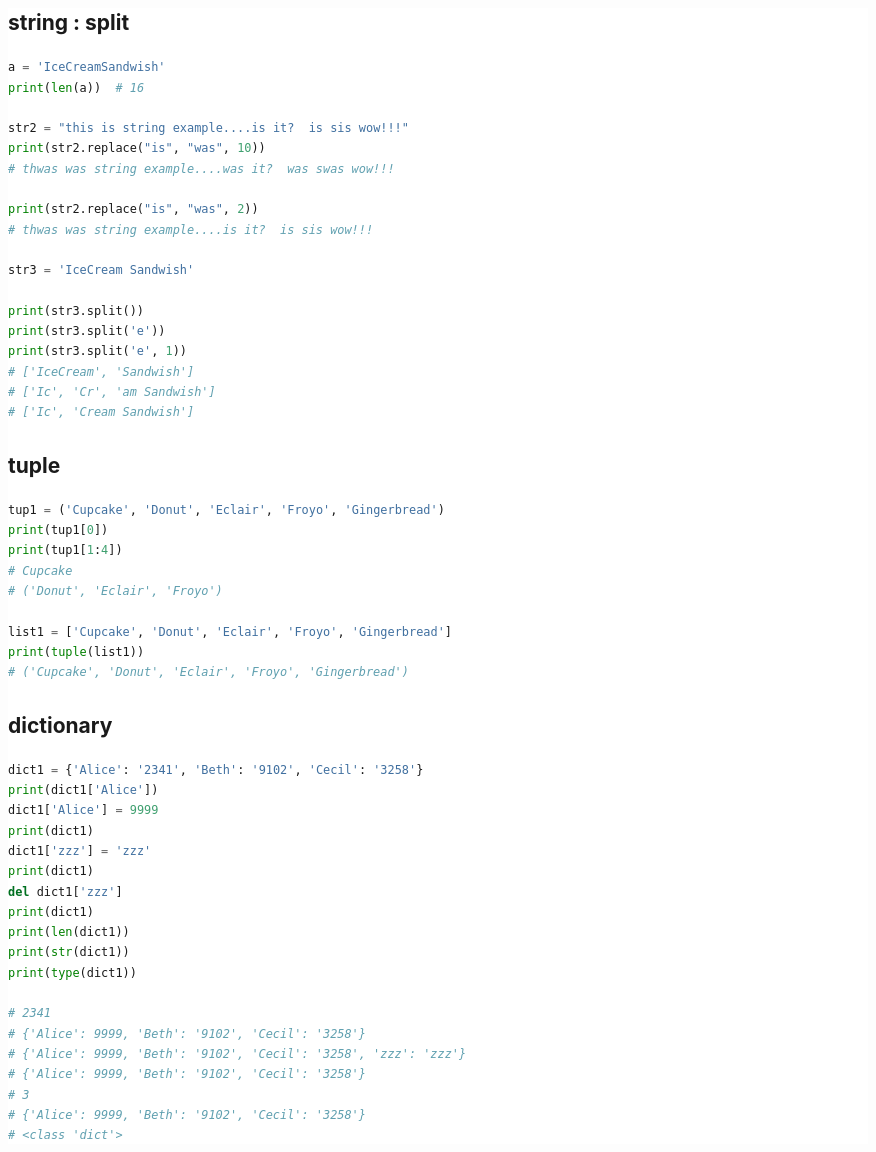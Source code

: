 ## string : split

```python
a = 'IceCreamSandwish'
print(len(a))  # 16

str2 = "this is string example....is it?  is sis wow!!!"
print(str2.replace("is", "was", 10))
# thwas was string example....was it?  was swas wow!!!

print(str2.replace("is", "was", 2))
# thwas was string example....is it?  is sis wow!!!

str3 = 'IceCream Sandwish'

print(str3.split())
print(str3.split('e'))
print(str3.split('e', 1))
# ['IceCream', 'Sandwish']
# ['Ic', 'Cr', 'am Sandwish']
# ['Ic', 'Cream Sandwish']
```

## tuple

```python
tup1 = ('Cupcake', 'Donut', 'Eclair', 'Froyo', 'Gingerbread')
print(tup1[0])
print(tup1[1:4])
# Cupcake
# ('Donut', 'Eclair', 'Froyo')

list1 = ['Cupcake', 'Donut', 'Eclair', 'Froyo', 'Gingerbread']
print(tuple(list1))
# ('Cupcake', 'Donut', 'Eclair', 'Froyo', 'Gingerbread')

```

## dictionary

```python
dict1 = {'Alice': '2341', 'Beth': '9102', 'Cecil': '3258'}
print(dict1['Alice'])
dict1['Alice'] = 9999
print(dict1)
dict1['zzz'] = 'zzz'
print(dict1)
del dict1['zzz']
print(dict1)
print(len(dict1))
print(str(dict1))
print(type(dict1))

# 2341
# {'Alice': 9999, 'Beth': '9102', 'Cecil': '3258'}
# {'Alice': 9999, 'Beth': '9102', 'Cecil': '3258', 'zzz': 'zzz'}
# {'Alice': 9999, 'Beth': '9102', 'Cecil': '3258'}
# 3
# {'Alice': 9999, 'Beth': '9102', 'Cecil': '3258'}
# <class 'dict'>
```
